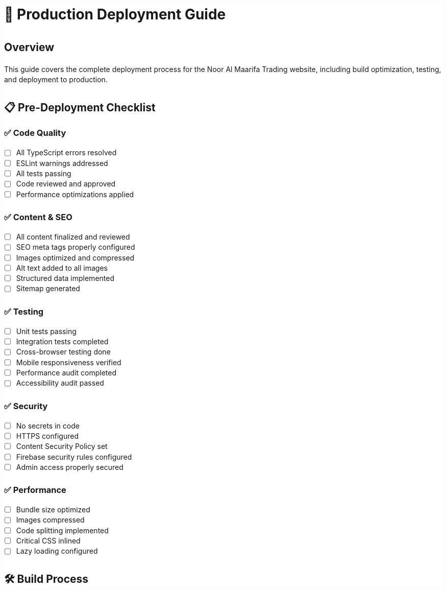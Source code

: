 # 🚀 Production Deployment Guide

## Overview
This guide covers the complete deployment process for the Noor Al Maarifa Trading website, including build optimization, testing, and deployment to production.

## 📋 Pre-Deployment Checklist

### ✅ Code Quality
- [ ] All TypeScript errors resolved
- [ ] ESLint warnings addressed
- [ ] All tests passing
- [ ] Code reviewed and approved
- [ ] Performance optimizations applied

### ✅ Content & SEO
- [ ] All content finalized and reviewed
- [ ] SEO meta tags properly configured
- [ ] Images optimized and compressed
- [ ] Alt text added to all images
- [ ] Structured data implemented
- [ ] Sitemap generated

### ✅ Testing
- [ ] Unit tests passing
- [ ] Integration tests completed
- [ ] Cross-browser testing done
- [ ] Mobile responsiveness verified
- [ ] Performance audit completed
- [ ] Accessibility audit passed

### ✅ Security
- [ ] No secrets in code
- [ ] HTTPS configured
- [ ] Content Security Policy set
- [ ] Firebase security rules configured
- [ ] Admin access properly secured

### ✅ Performance
- [ ] Bundle size optimized
- [ ] Images compressed
- [ ] Code splitting implemented
- [ ] Critical CSS inlined
- [ ] Lazy loading configured

## 🛠️ Build Process

